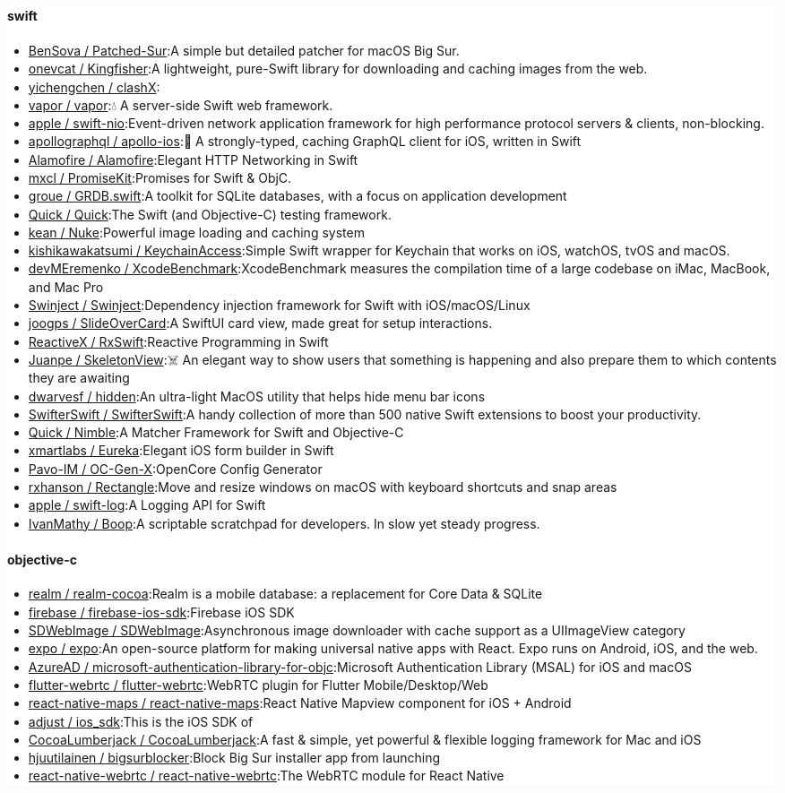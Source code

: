 #### swift
* [BenSova / Patched-Sur](https://github.com/BenSova/Patched-Sur):A simple but detailed patcher for macOS Big Sur.
* [onevcat / Kingfisher](https://github.com/onevcat/Kingfisher):A lightweight, pure-Swift library for downloading and caching images from the web.
* [yichengchen / clashX](https://github.com/yichengchen/clashX):
* [vapor / vapor](https://github.com/vapor/vapor):💧 A server-side Swift web framework.
* [apple / swift-nio](https://github.com/apple/swift-nio):Event-driven network application framework for high performance protocol servers & clients, non-blocking.
* [apollographql / apollo-ios](https://github.com/apollographql/apollo-ios):📱 A strongly-typed, caching GraphQL client for iOS, written in Swift
* [Alamofire / Alamofire](https://github.com/Alamofire/Alamofire):Elegant HTTP Networking in Swift
* [mxcl / PromiseKit](https://github.com/mxcl/PromiseKit):Promises for Swift & ObjC.
* [groue / GRDB.swift](https://github.com/groue/GRDB.swift):A toolkit for SQLite databases, with a focus on application development
* [Quick / Quick](https://github.com/Quick/Quick):The Swift (and Objective-C) testing framework.
* [kean / Nuke](https://github.com/kean/Nuke):Powerful image loading and caching system
* [kishikawakatsumi / KeychainAccess](https://github.com/kishikawakatsumi/KeychainAccess):Simple Swift wrapper for Keychain that works on iOS, watchOS, tvOS and macOS.
* [devMEremenko / XcodeBenchmark](https://github.com/devMEremenko/XcodeBenchmark):XcodeBenchmark measures the compilation time of a large codebase on iMac, MacBook, and Mac Pro
* [Swinject / Swinject](https://github.com/Swinject/Swinject):Dependency injection framework for Swift with iOS/macOS/Linux
* [joogps / SlideOverCard](https://github.com/joogps/SlideOverCard):A SwiftUI card view, made great for setup interactions.
* [ReactiveX / RxSwift](https://github.com/ReactiveX/RxSwift):Reactive Programming in Swift
* [Juanpe / SkeletonView](https://github.com/Juanpe/SkeletonView):☠️ An elegant way to show users that something is happening and also prepare them to which contents they are awaiting
* [dwarvesf / hidden](https://github.com/dwarvesf/hidden):An ultra-light MacOS utility that helps hide menu bar icons
* [SwifterSwift / SwifterSwift](https://github.com/SwifterSwift/SwifterSwift):A handy collection of more than 500 native Swift extensions to boost your productivity.
* [Quick / Nimble](https://github.com/Quick/Nimble):A Matcher Framework for Swift and Objective-C
* [xmartlabs / Eureka](https://github.com/xmartlabs/Eureka):Elegant iOS form builder in Swift
* [Pavo-IM / OC-Gen-X](https://github.com/Pavo-IM/OC-Gen-X):OpenCore Config Generator
* [rxhanson / Rectangle](https://github.com/rxhanson/Rectangle):Move and resize windows on macOS with keyboard shortcuts and snap areas
* [apple / swift-log](https://github.com/apple/swift-log):A Logging API for Swift
* [IvanMathy / Boop](https://github.com/IvanMathy/Boop):A scriptable scratchpad for developers. In slow yet steady progress.

#### objective-c
* [realm / realm-cocoa](https://github.com/realm/realm-cocoa):Realm is a mobile database: a replacement for Core Data & SQLite
* [firebase / firebase-ios-sdk](https://github.com/firebase/firebase-ios-sdk):Firebase iOS SDK
* [SDWebImage / SDWebImage](https://github.com/SDWebImage/SDWebImage):Asynchronous image downloader with cache support as a UIImageView category
* [expo / expo](https://github.com/expo/expo):An open-source platform for making universal native apps with React. Expo runs on Android, iOS, and the web.
* [AzureAD / microsoft-authentication-library-for-objc](https://github.com/AzureAD/microsoft-authentication-library-for-objc):Microsoft Authentication Library (MSAL) for iOS and macOS
* [flutter-webrtc / flutter-webrtc](https://github.com/flutter-webrtc/flutter-webrtc):WebRTC plugin for Flutter Mobile/Desktop/Web
* [react-native-maps / react-native-maps](https://github.com/react-native-maps/react-native-maps):React Native Mapview component for iOS + Android
* [adjust / ios_sdk](https://github.com/adjust/ios_sdk):This is the iOS SDK of
* [CocoaLumberjack / CocoaLumberjack](https://github.com/CocoaLumberjack/CocoaLumberjack):A fast & simple, yet powerful & flexible logging framework for Mac and iOS
* [hjuutilainen / bigsurblocker](https://github.com/hjuutilainen/bigsurblocker):Block Big Sur installer app from launching
* [react-native-webrtc / react-native-webrtc](https://github.com/react-native-webrtc/react-native-webrtc):The WebRTC module for React Native